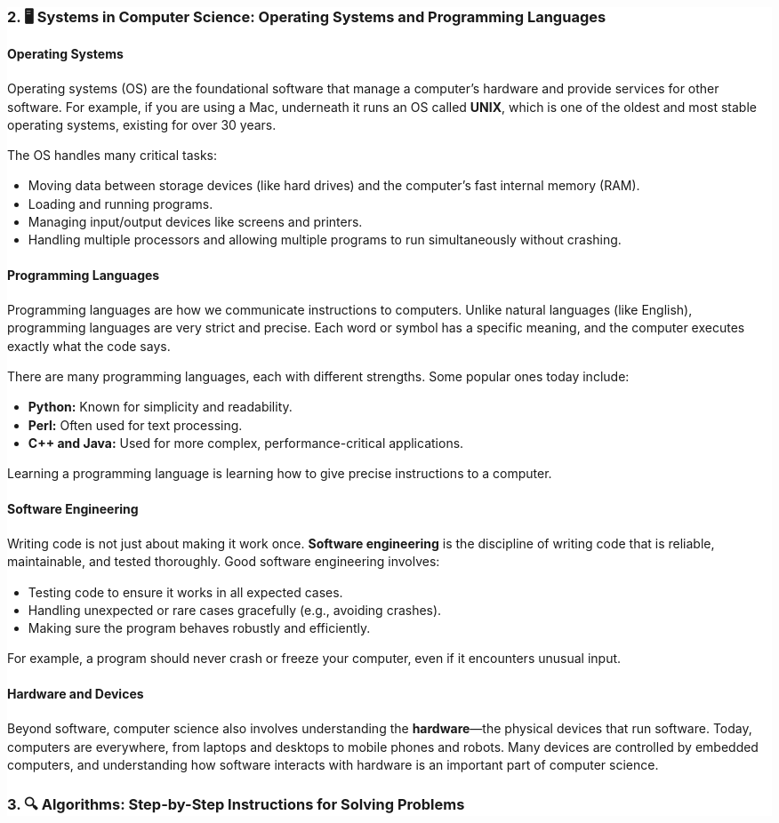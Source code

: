 
### 2. 🖥️ Systems in Computer Science: Operating Systems and Programming Languages

#### Operating Systems

Operating systems (OS) are the foundational software that manage a computer’s hardware and provide services for other software. For example, if you are using a Mac, underneath it runs an OS called **UNIX**, which is one of the oldest and most stable operating systems, existing for over 30 years.

The OS handles many critical tasks:

- Moving data between storage devices (like hard drives) and the computer’s fast internal memory (RAM).
- Loading and running programs.
- Managing input/output devices like screens and printers.
- Handling multiple processors and allowing multiple programs to run simultaneously without crashing.

#### Programming Languages

Programming languages are how we communicate instructions to computers. Unlike natural languages (like English), programming languages are very strict and precise. Each word or symbol has a specific meaning, and the computer executes exactly what the code says.

There are many programming languages, each with different strengths. Some popular ones today include:

- **Python:** Known for simplicity and readability.
- **Perl:** Often used for text processing.
- **C++ and Java:** Used for more complex, performance-critical applications.

Learning a programming language is learning how to give precise instructions to a computer.

#### Software Engineering

Writing code is not just about making it work once. **Software engineering** is the discipline of writing code that is reliable, maintainable, and tested thoroughly. Good software engineering involves:

- Testing code to ensure it works in all expected cases.
- Handling unexpected or rare cases gracefully (e.g., avoiding crashes).
- Making sure the program behaves robustly and efficiently.

For example, a program should never crash or freeze your computer, even if it encounters unusual input.

#### Hardware and Devices

Beyond software, computer science also involves understanding the **hardware**—the physical devices that run software. Today, computers are everywhere, from laptops and desktops to mobile phones and robots. Many devices are controlled by embedded computers, and understanding how software interacts with hardware is an important part of computer science.


### 3. 🔍 Algorithms: Step-by-Step Instructions for Solving Problems
